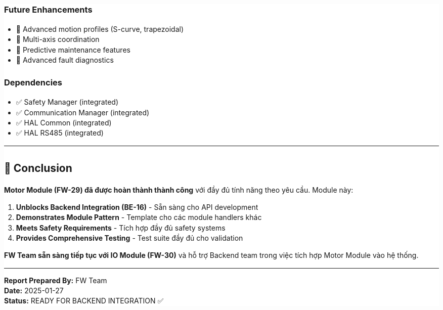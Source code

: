 ### **Future Enhancements**
- 🔄 Advanced motion profiles (S-curve, trapezoidal)
- 🔄 Multi-axis coordination
- 🔄 Predictive maintenance features
- 🔄 Advanced fault diagnostics

### **Dependencies**
- ✅ Safety Manager (integrated)
- ✅ Communication Manager (integrated)
- ✅ HAL Common (integrated)
- ✅ HAL RS485 (integrated)

---

## 🎉 **Conclusion**

**Motor Module (FW-29) đã được hoàn thành thành công** với đầy đủ tính năng theo yêu cầu. Module này:

1. **Unblocks Backend Integration (BE-16)** - Sẵn sàng cho API development
2. **Demonstrates Module Pattern** - Template cho các module handlers khác
3. **Meets Safety Requirements** - Tích hợp đầy đủ safety systems
4. **Provides Comprehensive Testing** - Test suite đầy đủ cho validation

**FW Team sẵn sàng tiếp tục với IO Module (FW-30)** và hỗ trợ Backend team trong việc tích hợp Motor Module vào hệ thống.

---

**Report Prepared By:** FW Team  
**Date:** 2025-01-27  
**Status:** READY FOR BACKEND INTEGRATION ✅
